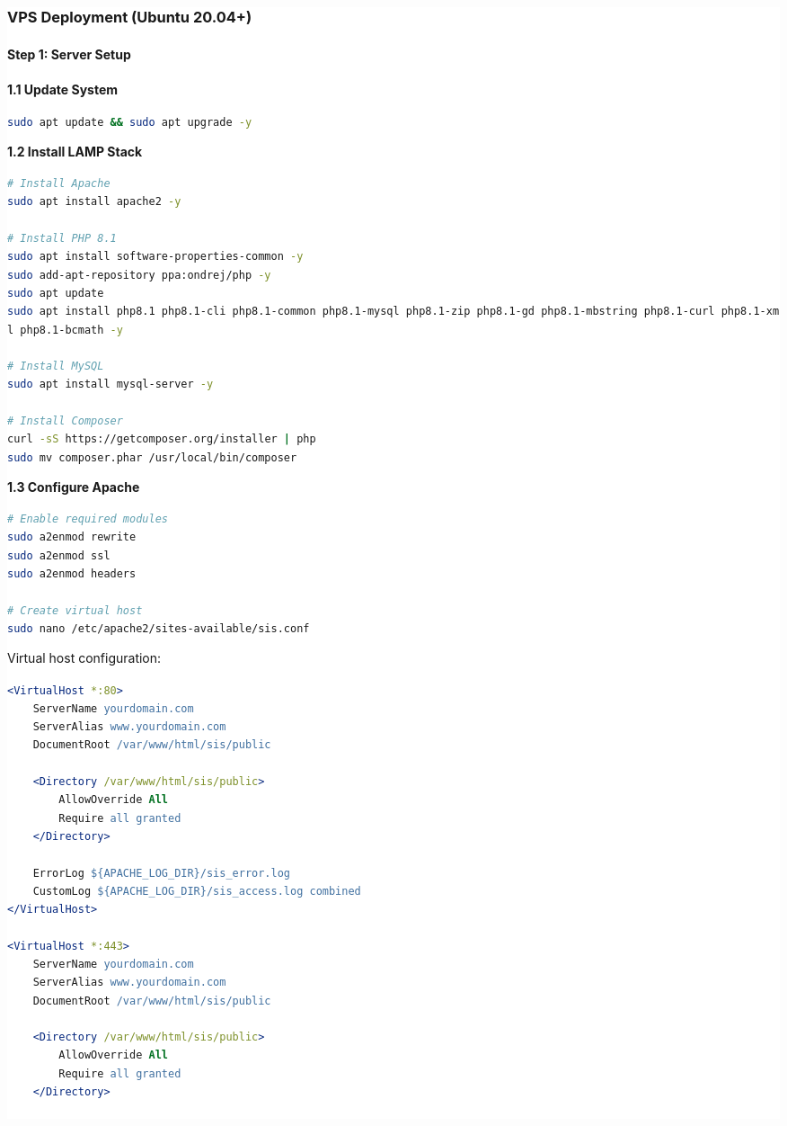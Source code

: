 ### VPS Deployment (Ubuntu 20.04+)

#### Step 1: Server Setup

**1.1 Update System**
```bash
sudo apt update && sudo apt upgrade -y
```

**1.2 Install LAMP Stack**
```bash
# Install Apache
sudo apt install apache2 -y

# Install PHP 8.1
sudo apt install software-properties-common -y
sudo add-apt-repository ppa:ondrej/php -y
sudo apt update
sudo apt install php8.1 php8.1-cli php8.1-common php8.1-mysql php8.1-zip php8.1-gd php8.1-mbstring php8.1-curl php8.1-xml php8.1-bcmath -y

# Install MySQL
sudo apt install mysql-server -y

# Install Composer
curl -sS https://getcomposer.org/installer | php
sudo mv composer.phar /usr/local/bin/composer
```

**1.3 Configure Apache**
```bash
# Enable required modules
sudo a2enmod rewrite
sudo a2enmod ssl
sudo a2enmod headers

# Create virtual host
sudo nano /etc/apache2/sites-available/sis.conf
```

Virtual host configuration:
```apache
<VirtualHost *:80>
    ServerName yourdomain.com
    ServerAlias www.yourdomain.com
    DocumentRoot /var/www/html/sis/public
    
    <Directory /var/www/html/sis/public>
        AllowOverride All
        Require all granted
    </Directory>
    
    ErrorLog ${APACHE_LOG_DIR}/sis_error.log
    CustomLog ${APACHE_LOG_DIR}/sis_access.log combined
</VirtualHost>

<VirtualHost *:443>
    ServerName yourdomain.com
    ServerAlias www.yourdomain.com
    DocumentRoot /var/www/html/sis/public
    
    <Directory /var/www/html/sis/public>
        AllowOverride All
        Require all granted
    </Directory>
    
```